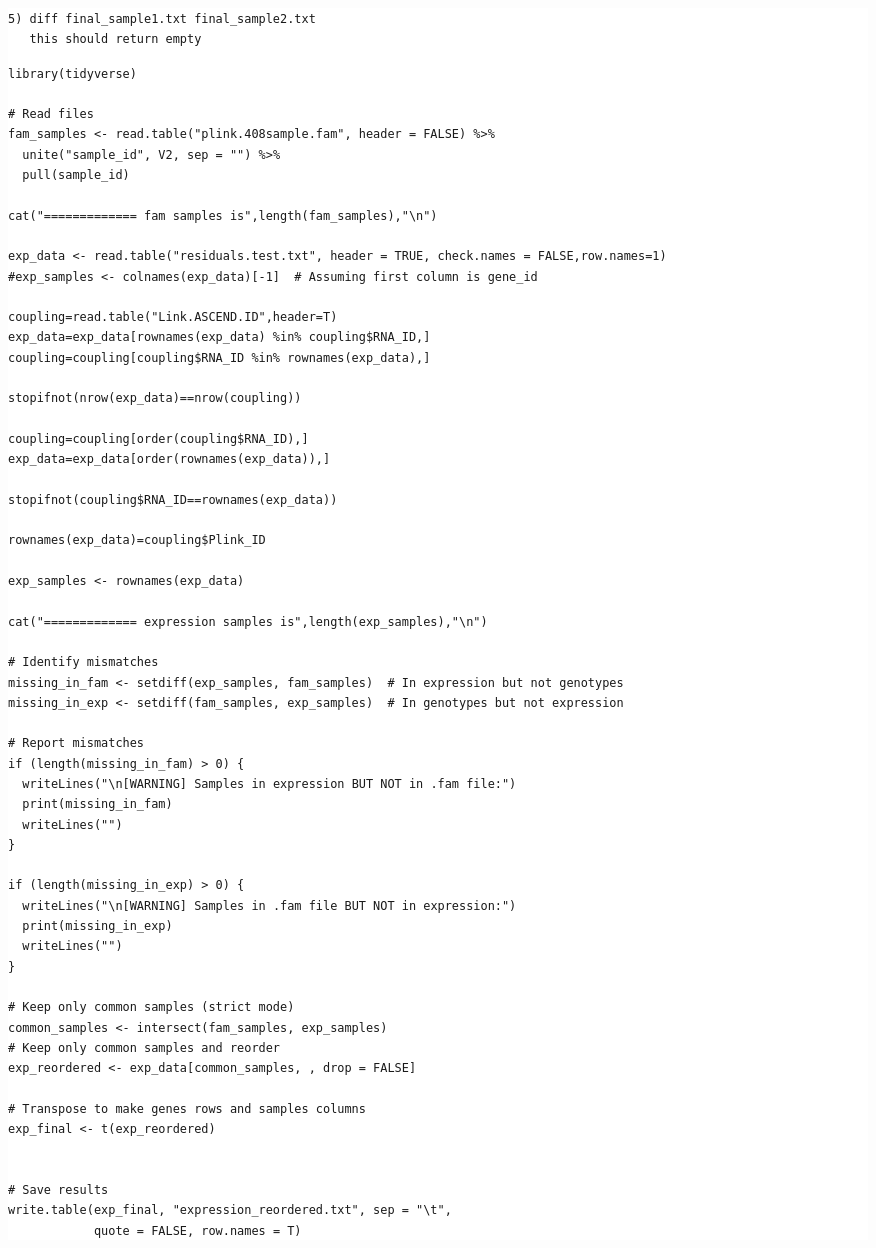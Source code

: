 ```
5) diff final_sample1.txt final_sample2.txt
   this should return empty
```

```
library(tidyverse)

# Read files
fam_samples <- read.table("plink.408sample.fam", header = FALSE) %>%
  unite("sample_id", V2, sep = "") %>%
  pull(sample_id)

cat("============= fam samples is",length(fam_samples),"\n")

exp_data <- read.table("residuals.test.txt", header = TRUE, check.names = FALSE,row.names=1)
#exp_samples <- colnames(exp_data)[-1]  # Assuming first column is gene_id

coupling=read.table("Link.ASCEND.ID",header=T)
exp_data=exp_data[rownames(exp_data) %in% coupling$RNA_ID,]
coupling=coupling[coupling$RNA_ID %in% rownames(exp_data),]

stopifnot(nrow(exp_data)==nrow(coupling))

coupling=coupling[order(coupling$RNA_ID),]
exp_data=exp_data[order(rownames(exp_data)),]

stopifnot(coupling$RNA_ID==rownames(exp_data))

rownames(exp_data)=coupling$Plink_ID

exp_samples <- rownames(exp_data) 

cat("============= expression samples is",length(exp_samples),"\n")

# Identify mismatches
missing_in_fam <- setdiff(exp_samples, fam_samples)  # In expression but not genotypes
missing_in_exp <- setdiff(fam_samples, exp_samples)  # In genotypes but not expression

# Report mismatches
if (length(missing_in_fam) > 0) {
  writeLines("\n[WARNING] Samples in expression BUT NOT in .fam file:")
  print(missing_in_fam)
  writeLines("")
}

if (length(missing_in_exp) > 0) {
  writeLines("\n[WARNING] Samples in .fam file BUT NOT in expression:")
  print(missing_in_exp)
  writeLines("")
}

# Keep only common samples (strict mode)
common_samples <- intersect(fam_samples, exp_samples)
# Keep only common samples and reorder
exp_reordered <- exp_data[common_samples, , drop = FALSE]

# Transpose to make genes rows and samples columns
exp_final <- t(exp_reordered)


# Save results
write.table(exp_final, "expression_reordered.txt", sep = "\t", 
            quote = FALSE, row.names = T)

```